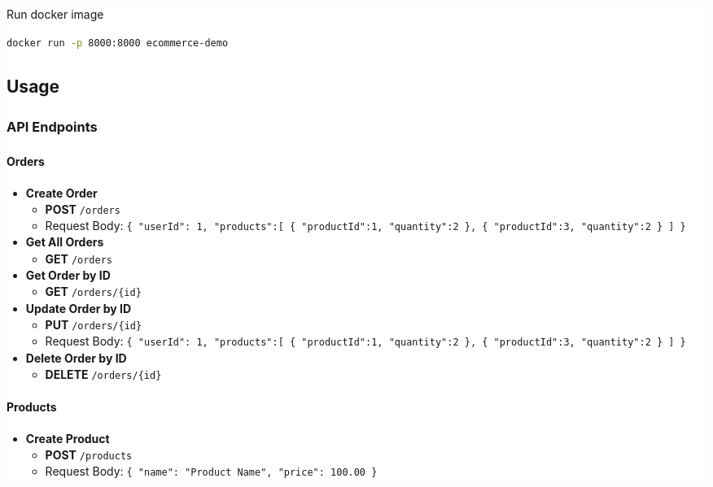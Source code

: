 Run docker image
```bash
docker run -p 8000:8000 ecommerce-demo
```

## Usage

### API Endpoints

#### Orders

- **Create Order**
    - **POST** `/orders`
    - Request Body: `{
      "userId": 1,
      "products":[
      {
      "productId":1,
      "quantity":2
      },
      {
      "productId":3,
      "quantity":2
      }
      ]
      }`
- **Get All Orders**
    - **GET** `/orders`
- **Get Order by ID**
    - **GET** `/orders/{id}`
- **Update Order by ID**
  - **PUT** `/orders/{id}`
  - Request Body: `{
    "userId": 1,
    "products":[
    {
    "productId":1,
    "quantity":2
    },
    {
    "productId":3,
    "quantity":2
    }
    ]
    }`
- **Delete Order by ID**
    - **DELETE** `/orders/{id}`

#### Products

- **Create Product**
    - **POST** `/products`
    - Request Body: `{ "name": "Product Name", "price": 100.00 }`
